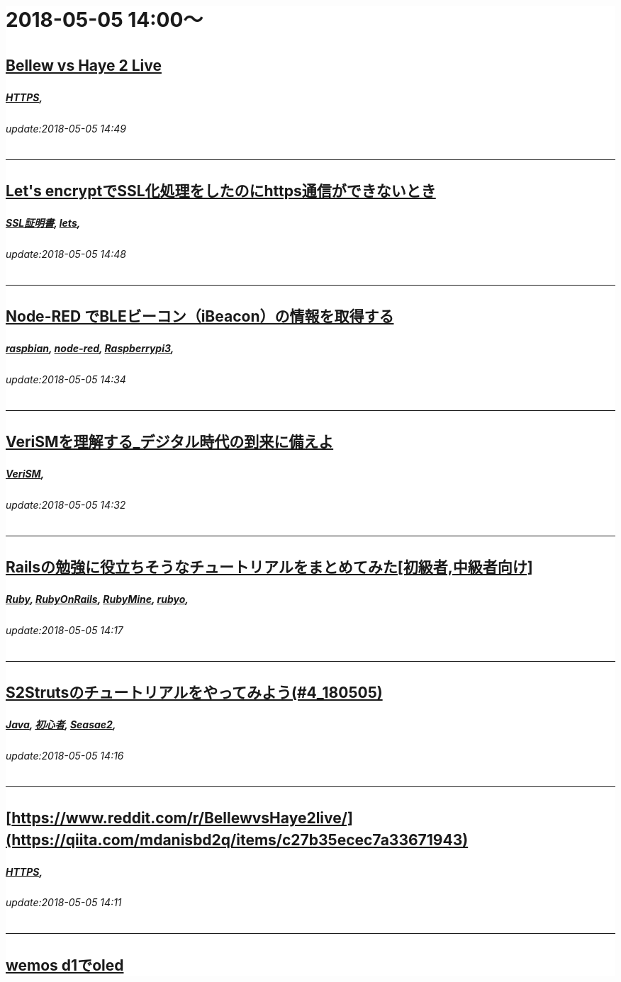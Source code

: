 


# 2018-05-05 14:00～
## [Bellew vs Haye 2 Live](https://qiita.com/mdanisbd2q/items/5e0d05a03e173d08f92f)
##### [HTTPS](https://qiita.com/tags/HTTPS), 
###### update:2018-05-05 14:49
---
## [Let's encryptでSSL化処理をしたのにhttps通信ができないとき](https://qiita.com/onukichi/items/019da1320340b4bab96b)
##### [SSL証明書](https://qiita.com/tags/SSL証明書), [lets](https://qiita.com/tags/lets), 
###### update:2018-05-05 14:48
---
## [Node-RED でBLEビーコン（iBeacon）の情報を取得する](https://qiita.com/diskn/items/dc57bdb7f9d2735b8db4)
##### [raspbian](https://qiita.com/tags/raspbian), [node-red](https://qiita.com/tags/node-red), [Raspberrypi3](https://qiita.com/tags/Raspberrypi3), 
###### update:2018-05-05 14:34
---
## [VeriSMを理解する_デジタル時代の到来に備えよ](https://qiita.com/masahide_souma/items/febdebce3f219137ca6f)
##### [VeriSM](https://qiita.com/tags/VeriSM), 
###### update:2018-05-05 14:32
---
## [Railsの勉強に役立ちそうなチュートリアルをまとめてみた[初級者,中級者向け]](https://qiita.com/tetuwo_5555/items/c87a397486b562f1767a)
##### [Ruby](https://qiita.com/tags/Ruby), [RubyOnRails](https://qiita.com/tags/RubyOnRails), [RubyMine](https://qiita.com/tags/RubyMine), [rubyo](https://qiita.com/tags/rubyo), 
###### update:2018-05-05 14:17
---
## [S2Strutsのチュートリアルをやってみよう(#4_180505)](https://qiita.com/mochimnk/items/a1af085ec6855f5b3cf6)
##### [Java](https://qiita.com/tags/Java), [初心者](https://qiita.com/tags/初心者), [Seasae2](https://qiita.com/tags/Seasae2), 
###### update:2018-05-05 14:16
---
## [https://www.reddit.com/r/BellewvsHaye2live/](https://qiita.com/mdanisbd2q/items/c27b35ecec7a33671943)
##### [HTTPS](https://qiita.com/tags/HTTPS), 
###### update:2018-05-05 14:11
---
## [wemos d1でoled](https://qiita.com/ohisama@github/items/10dba511e01df72aaa67)